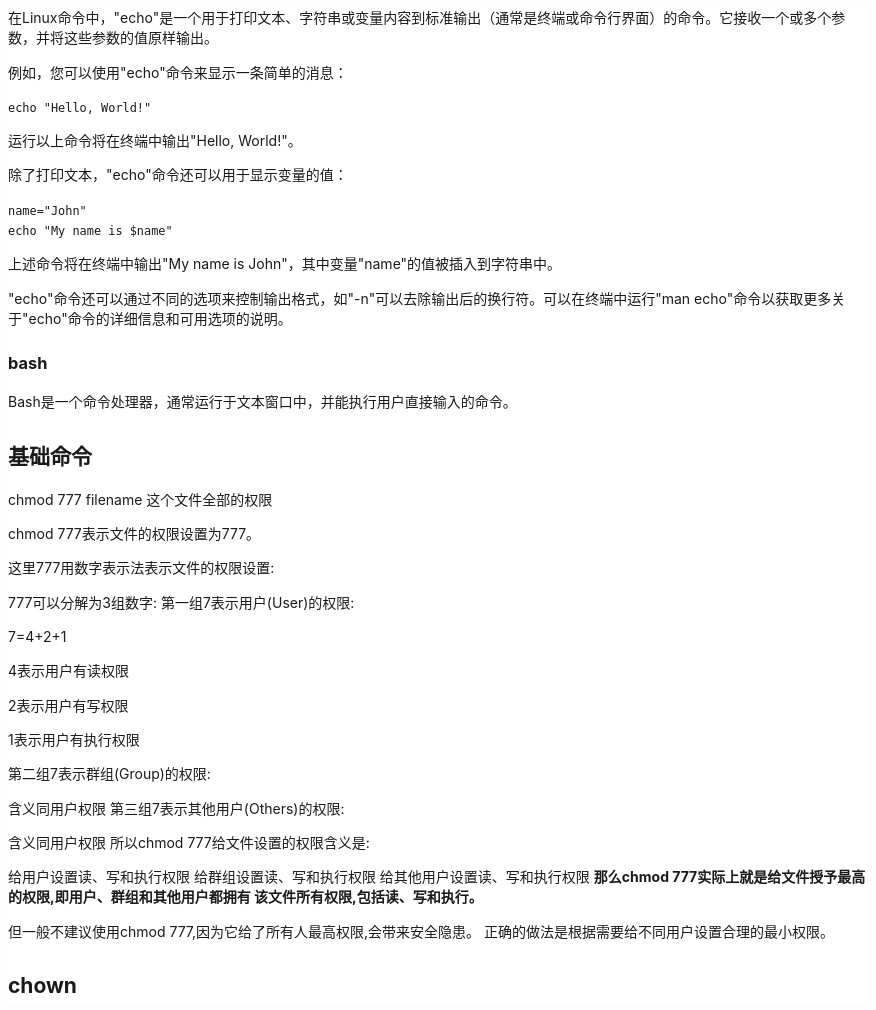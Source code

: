 在Linux命令中，"echo"是一个用于打印文本、字符串或变量内容到标准输出（通常是终端或命令行界面）的命令。它接收一个或多个参数，并将这些参数的值原样输出。

例如，您可以使用"echo"命令来显示一条简单的消息：
```
echo "Hello, World!"
```
运行以上命令将在终端中输出"Hello, World!"。

除了打印文本，"echo"命令还可以用于显示变量的值：
```
name="John"
echo "My name is $name"
```
上述命令将在终端中输出"My name is John"，其中变量"name"的值被插入到字符串中。

"echo"命令还可以通过不同的选项来控制输出格式，如"-n"可以去除输出后的换行符。可以在终端中运行"man echo"命令以获取更多关于"echo"命令的详细信息和可用选项的说明。


### bash

Bash是一个命令处理器，通常运行于文本窗口中，并能执行用户直接输入的命令。

## 基础命令

chmod 777 filename 这个文件全部的权限

chmod 777表示文件的权限设置为777。

这里777用数字表示法表示文件的权限设置:

777可以分解为3组数字:
第一组7表示用户(User)的权限:

7=4+2+1

4表示用户有读权限

2表示用户有写权限

1表示用户有执行权限

第二组7表示群组(Group)的权限:

含义同用户权限
第三组7表示其他用户(Others)的权限:

含义同用户权限
所以chmod 777给文件设置的权限含义是:

给用户设置读、写和执行权限
给群组设置读、写和执行权限
给其他用户设置读、写和执行权限
**那么chmod 777实际上就是给文件授予最高的权限,即用户、群组和其他用户都拥有
该文件所有权限,包括读、写和执行。**

但一般不建议使用chmod 777,因为它给了所有人最高权限,会带来安全隐患。
正确的做法是根据需要给不同用户设置合理的最小权限。


## chown
